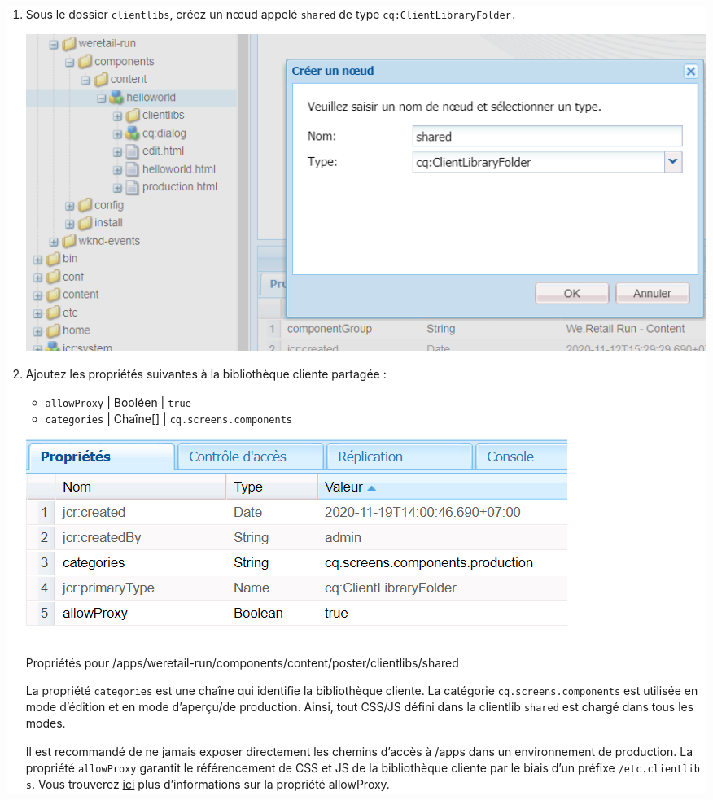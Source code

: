 1. Sous le dossier `clientlibs`, créez un nœud appelé `shared` de type `cq:ClientLibraryFolder.`

   ![2018-05-03_at_1011pm](assets/2018-05-03_at_1011pm.png)

1. Ajoutez les propriétés suivantes à la bibliothèque cliente partagée :

   * `allowProxy` | Booléen | `true`
   * `categories` | Chaîne[] | `cq.screens.components`

   ![Propriétés pour /apps/weretail-run/components/content/poster/clientlibs/shared](assets/2018-05-03_at_1026pm-1.png)

   Propriétés pour /apps/weretail-run/components/content/poster/clientlibs/shared

   La propriété `categories` est une chaîne qui identifie la bibliothèque cliente. La catégorie `cq.screens.components` est utilisée en mode d’édition et en mode d’aperçu/de production. Ainsi, tout CSS/JS défini dans la clientlib `shared` est chargé dans tous les modes.

   Il est recommandé de ne jamais exposer directement les chemins d’accès à /apps dans un environnement de production. La propriété `allowProxy` garantit le référencement de CSS et JS de la bibliothèque cliente par le biais d’un préfixe `/etc.clientlibs`. Vous trouverez [ici](https://helpx.adobe.com/fr/experience-manager/6-5/sites/developing/using/clientlibs.html#main-pars_title_8ced) plus d’informations sur la propriété allowProxy.
